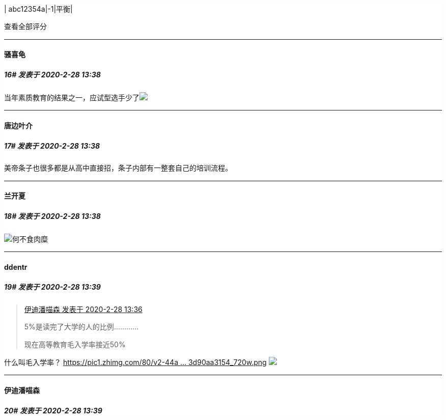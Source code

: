 | abc12354a|-1|平衡|


查看全部评分


-----

####  骚喜龟  
##### 16#       发表于 2020-2-28 13:38


当年素质教育的结果之一，应试型选手少了<img src="https://static.saraba1st.com/image/smiley/face2017/066.png" referrerpolicy="no-referrer">


-----

####  唐边叶介  
##### 17#       发表于 2020-2-28 13:38


美帝条子也很多都是从高中直接招，条子内部有一整套自己的培训流程。


-----

####  兰开夏  
##### 18#       发表于 2020-2-28 13:38


<img src="https://static.saraba1st.com/image/smiley/face2017/067.png" referrerpolicy="no-referrer">何不食肉糜


-----

####  ddentr  
##### 19#       发表于 2020-2-28 13:39


<blockquote><a href="httphttps://bbs.saraba1st.com/2b/forum.php?mod=redirect&amp;goto=findpost&amp;pid=46555886&amp;ptid=1916213" target="_blank">伊迪潘喵森 发表于 2020-2-28 13:36</a>

5%是读完了大学的人的比例…………

现在高等教育毛入学率接近50%</blockquote>
什么叫毛入学率？
[https://pic1.zhimg.com/80/v2-44a ... 3d90aa3154_720w.png](https://pic1.zhimg.com/80/v2-44ae8414b9c89dbeb6ce493d90aa3154_720w.png)
<img src="https://pic1.zhimg.com/80/v2-44ae8414b9c89dbeb6ce493d90aa3154_720w.png" referrerpolicy="no-referrer">


-----

####  伊迪潘喵森  
##### 20#       发表于 2020-2-28 13:39

